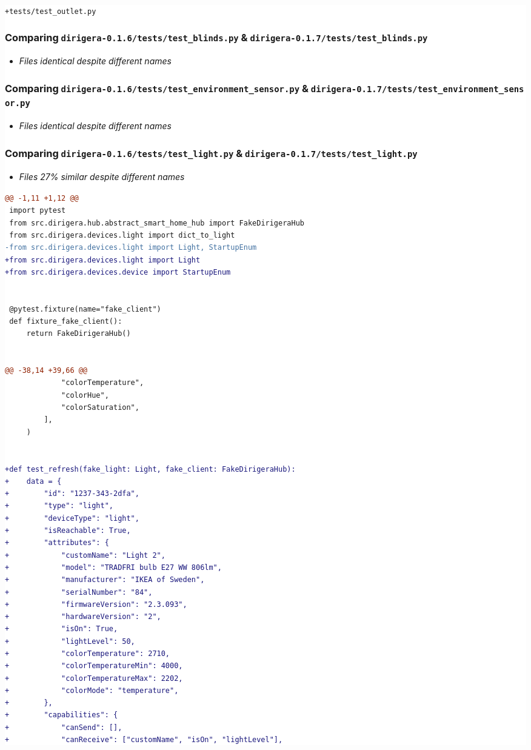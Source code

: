 ```
+tests/test_outlet.py
```

### Comparing `dirigera-0.1.6/tests/test_blinds.py` & `dirigera-0.1.7/tests/test_blinds.py`

 * *Files identical despite different names*

### Comparing `dirigera-0.1.6/tests/test_environment_sensor.py` & `dirigera-0.1.7/tests/test_environment_sensor.py`

 * *Files identical despite different names*

### Comparing `dirigera-0.1.6/tests/test_light.py` & `dirigera-0.1.7/tests/test_light.py`

 * *Files 27% similar despite different names*

```diff
@@ -1,11 +1,12 @@
 import pytest
 from src.dirigera.hub.abstract_smart_home_hub import FakeDirigeraHub
 from src.dirigera.devices.light import dict_to_light
-from src.dirigera.devices.light import Light, StartupEnum
+from src.dirigera.devices.light import Light
+from src.dirigera.devices.device import StartupEnum
 
 
 @pytest.fixture(name="fake_client")
 def fixture_fake_client():
     return FakeDirigeraHub()
 
 
@@ -38,14 +39,66 @@
             "colorTemperature",
             "colorHue",
             "colorSaturation",
         ],
     )
 
 
+def test_refresh(fake_light: Light, fake_client: FakeDirigeraHub):
+    data = {
+        "id": "1237-343-2dfa",
+        "type": "light",
+        "deviceType": "light",
+        "isReachable": True,
+        "attributes": {
+            "customName": "Light 2",
+            "model": "TRADFRI bulb E27 WW 806lm",
+            "manufacturer": "IKEA of Sweden",
+            "serialNumber": "84",
+            "firmwareVersion": "2.3.093",
+            "hardwareVersion": "2",
+            "isOn": True,
+            "lightLevel": 50,
+            "colorTemperature": 2710,
+            "colorTemperatureMin": 4000,
+            "colorTemperatureMax": 2202,
+            "colorMode": "temperature",
+        },
+        "capabilities": {
+            "canSend": [],
+            "canReceive": ["customName", "isOn", "lightLevel"],
```